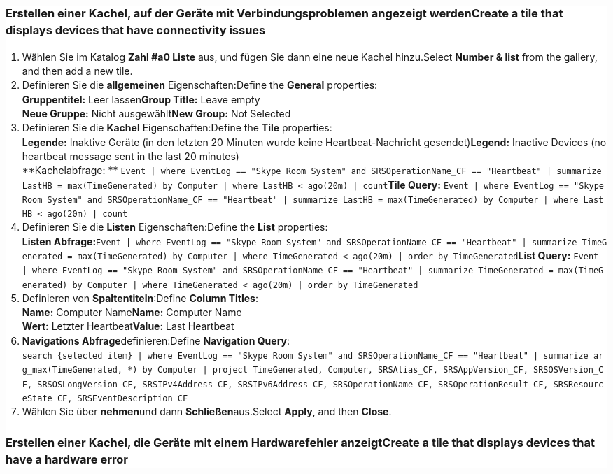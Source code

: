 ### <a name="create-a-tile-that-displays-devices-that-have-connectivity-issues"></a><span data-ttu-id="9cc0a-302">Erstellen einer Kachel, auf der Geräte mit Verbindungsproblemen angezeigt werden</span><span class="sxs-lookup"><span data-stu-id="9cc0a-302">Create a tile that displays devices that have connectivity issues</span></span>

1.  <span data-ttu-id="9cc0a-303">Wählen Sie im Katalog **Zahl #a0 Liste** aus, und fügen Sie dann eine neue Kachel hinzu.</span><span class="sxs-lookup"><span data-stu-id="9cc0a-303">Select **Number & list** from the gallery, and then add a new tile.</span></span>
2.  <span data-ttu-id="9cc0a-304">Definieren Sie die **allgemeinen** Eigenschaften:</span><span class="sxs-lookup"><span data-stu-id="9cc0a-304">Define the **General** properties:</span></span><br>
    <span data-ttu-id="9cc0a-305">**Gruppentitel:** Leer lassen</span><span class="sxs-lookup"><span data-stu-id="9cc0a-305">**Group Title:** Leave empty</span></span><br>
    <span data-ttu-id="9cc0a-306">**Neue Gruppe:** Nicht ausgewählt</span><span class="sxs-lookup"><span data-stu-id="9cc0a-306">**New Group:** Not Selected</span></span>
3.  <span data-ttu-id="9cc0a-307">Definieren Sie die **Kachel** Eigenschaften:</span><span class="sxs-lookup"><span data-stu-id="9cc0a-307">Define the **Tile** properties:</span></span><br>
    <span data-ttu-id="9cc0a-308">**Legende:** Inaktive Geräte (in den letzten 20 Minuten wurde keine Heartbeat-Nachricht gesendet)</span><span class="sxs-lookup"><span data-stu-id="9cc0a-308">**Legend:** Inactive Devices (no heartbeat message sent in the last 20 minutes)</span></span><br>
    <span data-ttu-id="9cc0a-309">\*\*Kachelabfrage: \*\* ```Event | where EventLog == "Skype Room System" and SRSOperationName_CF == "Heartbeat" | summarize LastHB = max(TimeGenerated) by Computer | where LastHB < ago(20m) | count```</span><span class="sxs-lookup"><span data-stu-id="9cc0a-309">**Tile Query:** ```Event | where EventLog == "Skype Room System" and SRSOperationName_CF == "Heartbeat" | summarize LastHB = max(TimeGenerated) by Computer | where LastHB < ago(20m) | count```</span></span>
4.  <span data-ttu-id="9cc0a-310">Definieren Sie die **Listen** Eigenschaften:</span><span class="sxs-lookup"><span data-stu-id="9cc0a-310">Define the **List** properties:</span></span><br>
    <span data-ttu-id="9cc0a-311">**Listen Abfrage:**```Event | where EventLog == "Skype Room System" and SRSOperationName_CF == "Heartbeat" | summarize TimeGenerated = max(TimeGenerated) by Computer | where TimeGenerated < ago(20m) | order by TimeGenerated```</span><span class="sxs-lookup"><span data-stu-id="9cc0a-311">**List Query:** ```Event | where EventLog == "Skype Room System" and SRSOperationName_CF == "Heartbeat" | summarize TimeGenerated = max(TimeGenerated) by Computer | where TimeGenerated < ago(20m) | order by TimeGenerated```</span></span>
5.  <span data-ttu-id="9cc0a-312">Definieren von **Spaltentiteln**:</span><span class="sxs-lookup"><span data-stu-id="9cc0a-312">Define **Column Titles**:</span></span><br>
    <span data-ttu-id="9cc0a-313">**Name:** Computer Name</span><span class="sxs-lookup"><span data-stu-id="9cc0a-313">**Name:** Computer Name</span></span><br>
    <span data-ttu-id="9cc0a-314">**Wert:** Letzter Heartbeat</span><span class="sxs-lookup"><span data-stu-id="9cc0a-314">**Value:** Last Heartbeat</span></span>
6.  <span data-ttu-id="9cc0a-315">**Navigations Abfrage**definieren:</span><span class="sxs-lookup"><span data-stu-id="9cc0a-315">Define **Navigation Query**:</span></span><br>
    ```search {selected item} | where EventLog == "Skype Room System" and SRSOperationName_CF == "Heartbeat" | summarize arg_max(TimeGenerated, *) by Computer | project TimeGenerated, Computer, SRSAlias_CF, SRSAppVersion_CF, SRSOSVersion_CF, SRSOSLongVersion_CF, SRSIPv4Address_CF, SRSIPv6Address_CF, SRSOperationName_CF, SRSOperationResult_CF, SRSResourceState_CF, SRSEventDescription_CF```
7.  <span data-ttu-id="9cc0a-316">Wählen Sie über **nehmen**und dann **Schließen**aus.</span><span class="sxs-lookup"><span data-stu-id="9cc0a-316">Select **Apply**, and then **Close**.</span></span>

### <a name="create-a-tile-that-displays-devices-that-have-a-hardware-error"></a><span data-ttu-id="9cc0a-317">Erstellen einer Kachel, die Geräte mit einem Hardwarefehler anzeigt</span><span class="sxs-lookup"><span data-stu-id="9cc0a-317">Create a tile that displays devices that have a hardware error</span></span>
